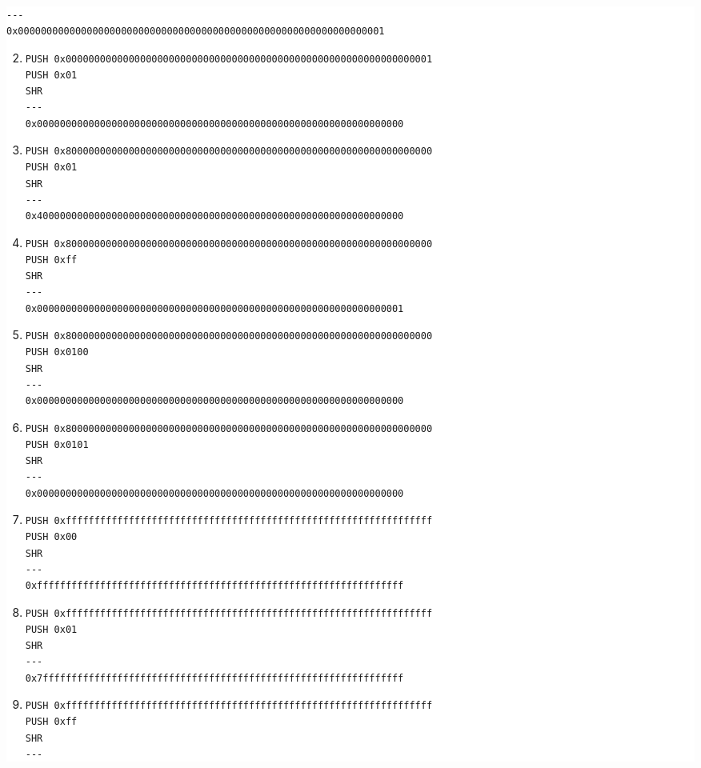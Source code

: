    ```
   ---
   0x0000000000000000000000000000000000000000000000000000000000000001
   ```
   
2. ```
   PUSH 0x0000000000000000000000000000000000000000000000000000000000000001
   PUSH 0x01
   SHR
   ---
   0x0000000000000000000000000000000000000000000000000000000000000000
   ```
   
3. ```
   PUSH 0x8000000000000000000000000000000000000000000000000000000000000000
   PUSH 0x01
   SHR
   ---
   0x4000000000000000000000000000000000000000000000000000000000000000
   ```
   
4. ```
   PUSH 0x8000000000000000000000000000000000000000000000000000000000000000
   PUSH 0xff
   SHR
   ---
   0x0000000000000000000000000000000000000000000000000000000000000001
   ```
   
5. ```
   PUSH 0x8000000000000000000000000000000000000000000000000000000000000000
   PUSH 0x0100
   SHR
   ---
   0x0000000000000000000000000000000000000000000000000000000000000000
   ```
   
6. ```
   PUSH 0x8000000000000000000000000000000000000000000000000000000000000000
   PUSH 0x0101
   SHR
   ---
   0x0000000000000000000000000000000000000000000000000000000000000000
   ```
   
7. ```
   PUSH 0xffffffffffffffffffffffffffffffffffffffffffffffffffffffffffffffff
   PUSH 0x00
   SHR
   ---
   0xffffffffffffffffffffffffffffffffffffffffffffffffffffffffffffffff
   ```
   
8. ```
   PUSH 0xffffffffffffffffffffffffffffffffffffffffffffffffffffffffffffffff
   PUSH 0x01
   SHR
   ---
   0x7fffffffffffffffffffffffffffffffffffffffffffffffffffffffffffffff
   ```
   
9. ```
   PUSH 0xffffffffffffffffffffffffffffffffffffffffffffffffffffffffffffffff
   PUSH 0xff
   SHR
   ---
   ```
